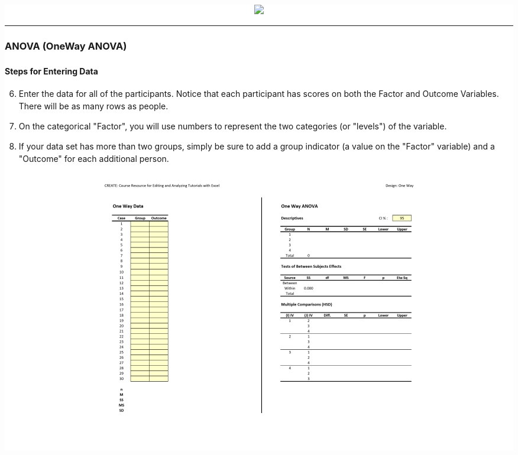 <p align="center"><kbd><img src="image24.jpg"></kbd></p>

---

### ANOVA (OneWay ANOVA)


#### Steps for Entering Data

6. Enter the data for all of the participants. Notice that each participant has scores on both the Factor and Outcome Variables. There will be as many rows as people.

7. On the categorical "Factor", you will use numbers to represent the two categories (or "levels") of the variable.

8. If your data set has more than two groups, simply be sure to add a group indicator (a value on the "Factor" variable) and a "Outcome" for each additional person. 

<p align="center"><kbd><img src="oneway-blank.jpg"></kbd></p>